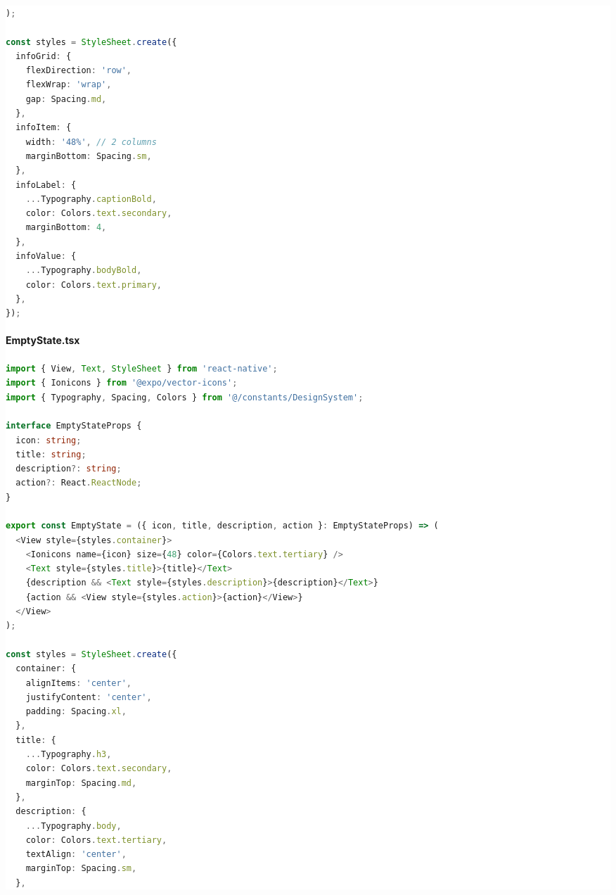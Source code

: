 ```typescript
);

const styles = StyleSheet.create({
  infoGrid: {
    flexDirection: 'row',
    flexWrap: 'wrap',
    gap: Spacing.md,
  },
  infoItem: {
    width: '48%', // 2 columns
    marginBottom: Spacing.sm,
  },
  infoLabel: {
    ...Typography.captionBold,
    color: Colors.text.secondary,
    marginBottom: 4,
  },
  infoValue: {
    ...Typography.bodyBold,
    color: Colors.text.primary,
  },
});
```

#### EmptyState.tsx
```typescript
import { View, Text, StyleSheet } from 'react-native';
import { Ionicons } from '@expo/vector-icons';
import { Typography, Spacing, Colors } from '@/constants/DesignSystem';

interface EmptyStateProps {
  icon: string;
  title: string;
  description?: string;
  action?: React.ReactNode;
}

export const EmptyState = ({ icon, title, description, action }: EmptyStateProps) => (
  <View style={styles.container}>
    <Ionicons name={icon} size={48} color={Colors.text.tertiary} />
    <Text style={styles.title}>{title}</Text>
    {description && <Text style={styles.description}>{description}</Text>}
    {action && <View style={styles.action}>{action}</View>}
  </View>
);

const styles = StyleSheet.create({
  container: {
    alignItems: 'center',
    justifyContent: 'center',
    padding: Spacing.xl,
  },
  title: {
    ...Typography.h3,
    color: Colors.text.secondary,
    marginTop: Spacing.md,
  },
  description: {
    ...Typography.body,
    color: Colors.text.tertiary,
    textAlign: 'center',
    marginTop: Spacing.sm,
  },
```